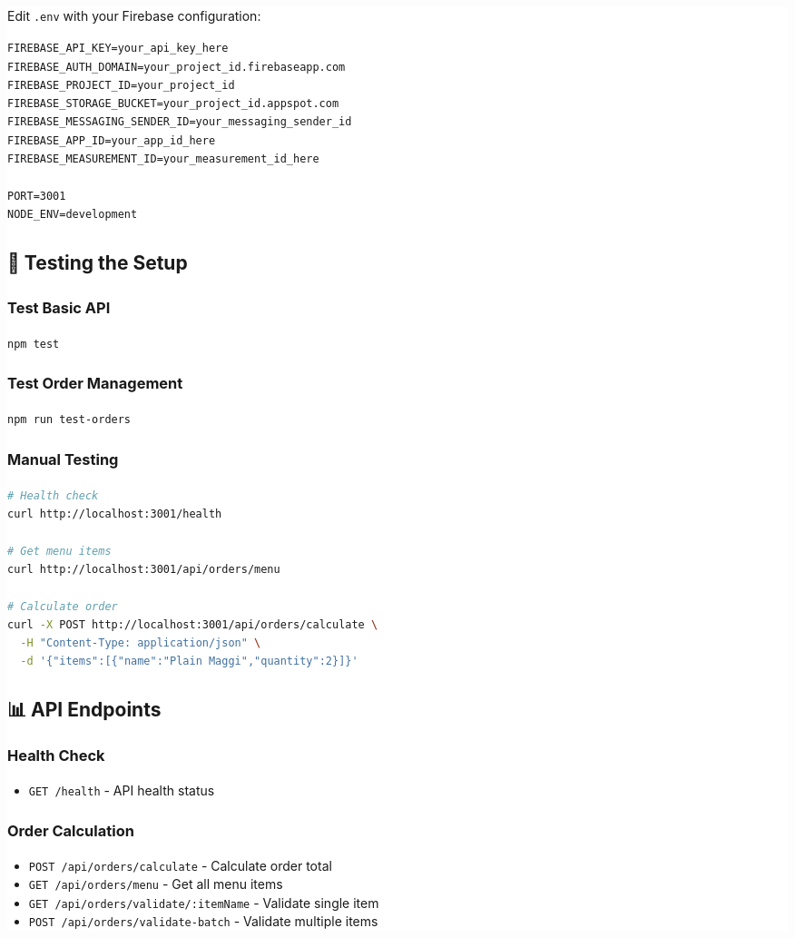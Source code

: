 Edit `.env` with your Firebase configuration:
```env
FIREBASE_API_KEY=your_api_key_here
FIREBASE_AUTH_DOMAIN=your_project_id.firebaseapp.com
FIREBASE_PROJECT_ID=your_project_id
FIREBASE_STORAGE_BUCKET=your_project_id.appspot.com
FIREBASE_MESSAGING_SENDER_ID=your_messaging_sender_id
FIREBASE_APP_ID=your_app_id_here
FIREBASE_MEASUREMENT_ID=your_measurement_id_here

PORT=3001
NODE_ENV=development
```

## 🧪 Testing the Setup

### Test Basic API
```bash
npm test
```

### Test Order Management
```bash
npm run test-orders
```

### Manual Testing
```bash
# Health check
curl http://localhost:3001/health

# Get menu items
curl http://localhost:3001/api/orders/menu

# Calculate order
curl -X POST http://localhost:3001/api/orders/calculate \
  -H "Content-Type: application/json" \
  -d '{"items":[{"name":"Plain Maggi","quantity":2}]}'
```

## 📊 API Endpoints

### Health Check
- `GET /health` - API health status

### Order Calculation
- `POST /api/orders/calculate` - Calculate order total
- `GET /api/orders/menu` - Get all menu items
- `GET /api/orders/validate/:itemName` - Validate single item
- `POST /api/orders/validate-batch` - Validate multiple items

